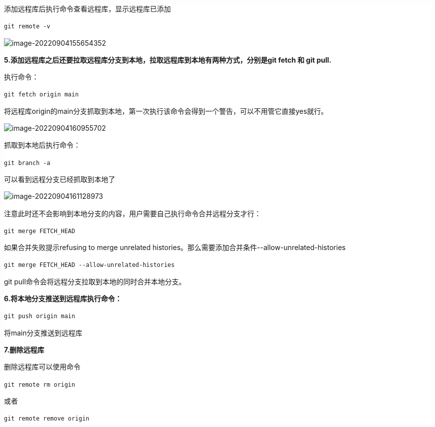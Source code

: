 添加远程库后执行命令查看远程库，显示远程库已添加

```console
git remote -v
```

![image-20220904155654352](E:\databases\note\image-20220904155654352.png)

**5.添加远程库之后还要拉取远程库分支到本地，拉取远程库到本地有两种方式，分别是git fetch 和 git pull.**

执行命令：

```console
git fetch origin main
```

将远程库origin的main分支抓取到本地，第一次执行该命令会得到一个警告，可以不用管它直接yes就行。

![image-20220904160955702](E:\databases\note\image-20220904160955702.png)

抓取到本地后执行命令：

```console
git branch -a
```

可以看到远程分支已经抓取到本地了

![image-20220904161128973](E:\databases\note\image-20220904161128973.png)

注意此时还不会影响到本地分支的内容，用户需要自己执行命令合并远程分支才行：

```console
git merge FETCH_HEAD
```

如果合并失败提示refusing to merge unrelated histories。那么需要添加合并条件--allow-unrelated-histories

```console
git merge FETCH_HEAD --allow-unrelated-histories
```

git pull命令会将远程分支拉取到本地的同时合并本地分支。

**6.将本地分支推送到远程库执行命令：**

```console
git push origin main
```

将main分支推送到远程库

**7.删除远程库**

删除远程库可以使用命令

```console
git remote rm origin
```

或者

```console
git remote remove origin
```
